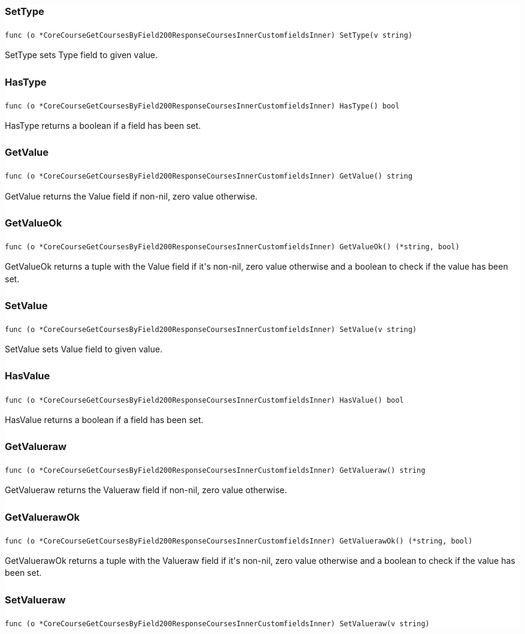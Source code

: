 ### SetType

`func (o *CoreCourseGetCoursesByField200ResponseCoursesInnerCustomfieldsInner) SetType(v string)`

SetType sets Type field to given value.

### HasType

`func (o *CoreCourseGetCoursesByField200ResponseCoursesInnerCustomfieldsInner) HasType() bool`

HasType returns a boolean if a field has been set.

### GetValue

`func (o *CoreCourseGetCoursesByField200ResponseCoursesInnerCustomfieldsInner) GetValue() string`

GetValue returns the Value field if non-nil, zero value otherwise.

### GetValueOk

`func (o *CoreCourseGetCoursesByField200ResponseCoursesInnerCustomfieldsInner) GetValueOk() (*string, bool)`

GetValueOk returns a tuple with the Value field if it's non-nil, zero value otherwise
and a boolean to check if the value has been set.

### SetValue

`func (o *CoreCourseGetCoursesByField200ResponseCoursesInnerCustomfieldsInner) SetValue(v string)`

SetValue sets Value field to given value.

### HasValue

`func (o *CoreCourseGetCoursesByField200ResponseCoursesInnerCustomfieldsInner) HasValue() bool`

HasValue returns a boolean if a field has been set.

### GetValueraw

`func (o *CoreCourseGetCoursesByField200ResponseCoursesInnerCustomfieldsInner) GetValueraw() string`

GetValueraw returns the Valueraw field if non-nil, zero value otherwise.

### GetValuerawOk

`func (o *CoreCourseGetCoursesByField200ResponseCoursesInnerCustomfieldsInner) GetValuerawOk() (*string, bool)`

GetValuerawOk returns a tuple with the Valueraw field if it's non-nil, zero value otherwise
and a boolean to check if the value has been set.

### SetValueraw

`func (o *CoreCourseGetCoursesByField200ResponseCoursesInnerCustomfieldsInner) SetValueraw(v string)`
